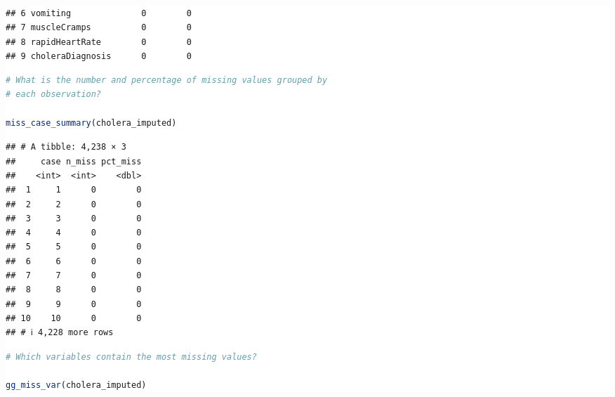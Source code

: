     ## 6 vomiting              0        0
    ## 7 muscleCramps          0        0
    ## 8 rapidHeartRate        0        0
    ## 9 choleraDiagnosis      0        0

``` r
# What is the number and percentage of missing values grouped by
# each observation?

miss_case_summary(cholera_imputed)
```

    ## # A tibble: 4,238 × 3
    ##     case n_miss pct_miss
    ##    <int>  <int>    <dbl>
    ##  1     1      0        0
    ##  2     2      0        0
    ##  3     3      0        0
    ##  4     4      0        0
    ##  5     5      0        0
    ##  6     6      0        0
    ##  7     7      0        0
    ##  8     8      0        0
    ##  9     9      0        0
    ## 10    10      0        0
    ## # ℹ 4,228 more rows

``` r
# Which variables contain the most missing values?

gg_miss_var(cholera_imputed)
```
